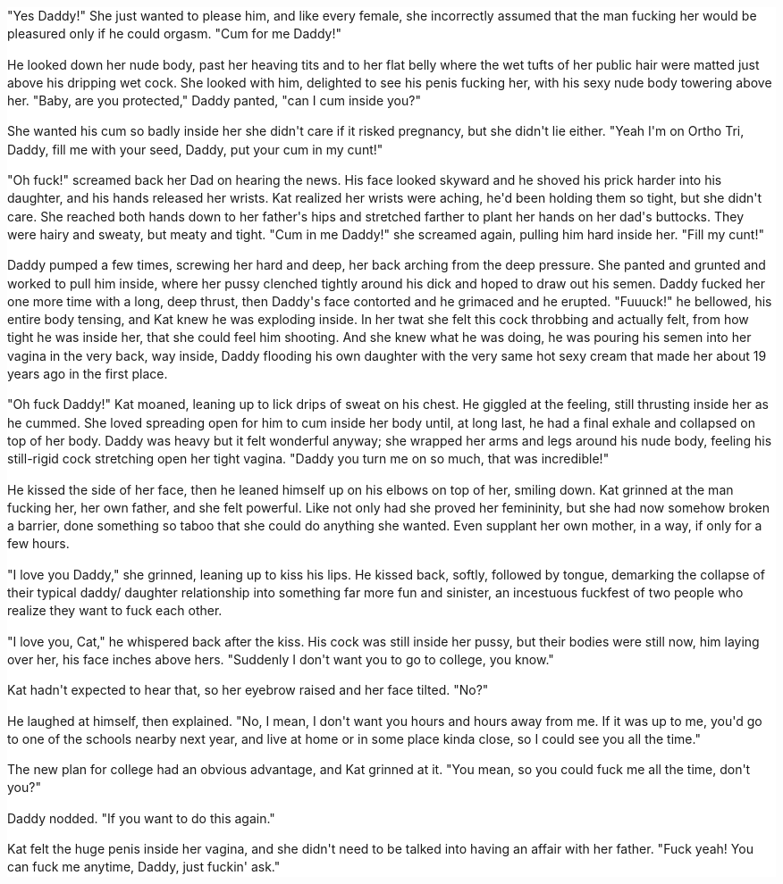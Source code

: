 "Yes Daddy!" She just wanted to please him, and like every female, she incorrectly assumed that the man fucking her would be pleasured only if he could orgasm. "Cum for me Daddy!" 

He looked down her nude body, past her heaving tits and to her flat belly where the wet tufts of her public hair were matted just above his dripping wet cock. She looked with him, delighted to see his penis fucking her, with his sexy nude body towering above her. "Baby, are you protected," Daddy panted, "can I cum inside you?" 

She wanted his cum so badly inside her she didn't care if it risked pregnancy, but she didn't lie either. "Yeah I'm on Ortho Tri, Daddy, fill me with your seed, Daddy, put your cum in my cunt!" 

"Oh fuck!" screamed back her Dad on hearing the news. His face looked skyward and he shoved his prick harder into his daughter, and his hands released her wrists. Kat realized her wrists were aching, he'd been holding them so tight, but she didn't care. She reached both hands down to her father's hips and stretched farther to plant her hands on her dad's buttocks. They were hairy and sweaty, but meaty and tight. "Cum in me Daddy!" she screamed again, pulling him hard inside her. "Fill my cunt!" 

Daddy pumped a few times, screwing her hard and deep, her back arching from the deep pressure. She panted and grunted and worked to pull him inside, where her pussy clenched tightly around his dick and hoped to draw out his semen. Daddy fucked her one more time with a long, deep thrust, then Daddy's face contorted and he grimaced and he erupted. "Fuuuck!" he bellowed, his entire body tensing, and Kat knew he was exploding inside. In her twat she felt this cock throbbing and actually felt, from how tight he was inside her, that she could feel him shooting. And she knew what he was doing, he was pouring his semen into her vagina in the very back, way inside, Daddy flooding his own daughter with the very same hot sexy cream that made her about 19 years ago in the first place. 

"Oh fuck Daddy!" Kat moaned, leaning up to lick drips of sweat on his chest. He giggled at the feeling, still thrusting inside her as he cummed. She loved spreading open for him to cum inside her body until, at long last, he had a final exhale and collapsed on top of her body. Daddy was heavy but it felt wonderful anyway; she wrapped her arms and legs around his nude body, feeling his still-rigid cock stretching open her tight vagina. "Daddy you turn me on so much, that was incredible!" 

He kissed the side of her face, then he leaned himself up on his elbows on top of her, smiling down. Kat grinned at the man fucking her, her own father, and she felt powerful. Like not only had she proved her femininity, but she had now somehow broken a barrier, done something so taboo that she could do anything she wanted. Even supplant her own mother, in a way, if only for a few hours. 

"I love you Daddy," she grinned, leaning up to kiss his lips. He kissed back, softly, followed by tongue, demarking the collapse of their typical daddy/ daughter relationship into something far more fun and sinister, an incestuous fuckfest of two people who realize they want to fuck each other. 

"I love you, Cat," he whispered back after the kiss. His cock was still inside her pussy, but their bodies were still now, him laying over her, his face inches above hers. "Suddenly I don't want you to go to college, you know." 

Kat hadn't expected to hear that, so her eyebrow raised and her face tilted. "No?" 

He laughed at himself, then explained. "No, I mean, I don't want you hours and hours away from me. If it was up to me, you'd go to one of the schools nearby next year, and live at home or in some place kinda close, so I could see you all the time." 

The new plan for college had an obvious advantage, and Kat grinned at it. "You mean, so you could fuck me all the time, don't you?" 

Daddy nodded. "If you want to do this again." 

Kat felt the huge penis inside her vagina, and she didn't need to be talked into having an affair with her father. "Fuck yeah! You can fuck me anytime, Daddy, just fuckin' ask." 
